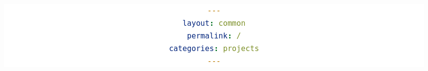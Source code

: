 ```yaml
---
layout: common
permalink: /
categories: projects
---
```


<link href='https://fonts.googleapis.com/css?family=Titillium+Web:400,600,400italic,600italic,300,300italic' rel='stylesheet' type='text/css'>
<head><meta http-equiv="Content-Type" content="text/html; charset=UTF-8">
  <title>Augmenting Reinforcement Learning with Behavior Primitives for Diverse Manipulation Tasks</title>



<meta property="og:title" content="TITLE">

<script src="./src/popup.js" type="text/javascript"></script>




<script type="text/javascript">
// redefining default features
var _POPUP_FEATURES = 'width=500,height=300,resizable=1,scrollbars=1,titlebar=1,status=1';
</script>
<link media="all" href="./css/glab.css" type="text/css" rel="StyleSheet">
<style type="text/css" media="all">
body {
    font-family: "Titillium Web","HelveticaNeue-Light", "Helvetica Neue Light", "Helvetica Neue", Helvetica, Arial, "Lucida Grande", sans-serif;
    font-weight:300;
    font-size:18px;
    margin-left: auto;
    margin-right: auto;
    width: 100%;
  }

  h1 {
    font-weight:300;
  }
  h2 {
    font-weight:300;
  }

IMG {
  PADDING-RIGHT: 0px;
  PADDING-LEFT: 0px;
  
  PADDING-BOTTOM: 0px;
  PADDING-TOP: 0px;
   display:block;
   margin:auto;  
}
#primarycontent {
  MARGIN-LEFT: auto; ; WIDTH: expression(document.body.clientWidth >
1000? "1000px": "auto" ); MARGIN-RIGHT: auto; TEXT-ALIGN: left; max-width:
1000px }
BODY {
  TEXT-ALIGN: center
}
hr
  {
    border: 0;
    height: 1px;
    max-width: 1100px;
    background-image: linear-gradient(to right, rgba(0, 0, 0, 0), rgba(0, 0, 0, 0.75), rgba(0, 0, 0, 0));